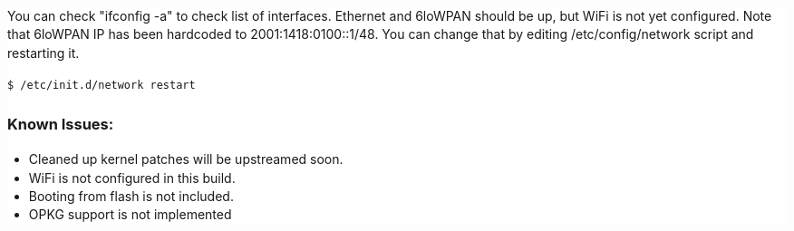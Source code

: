 You can check "ifconfig -a" to check list of interfaces. Ethernet and 6loWPAN should be up, but WiFi is not yet configured.
Note that 6loWPAN IP has been hardcoded to 2001:1418:0100::1/48.
You can change that by editing /etc/config/network script and restarting it.

    $ /etc/init.d/network restart


### Known Issues:

- Cleaned up kernel patches will be upstreamed soon.
- WiFi is not configured in this build.
- Booting from flash is not included.
- OPKG support is not implemented


